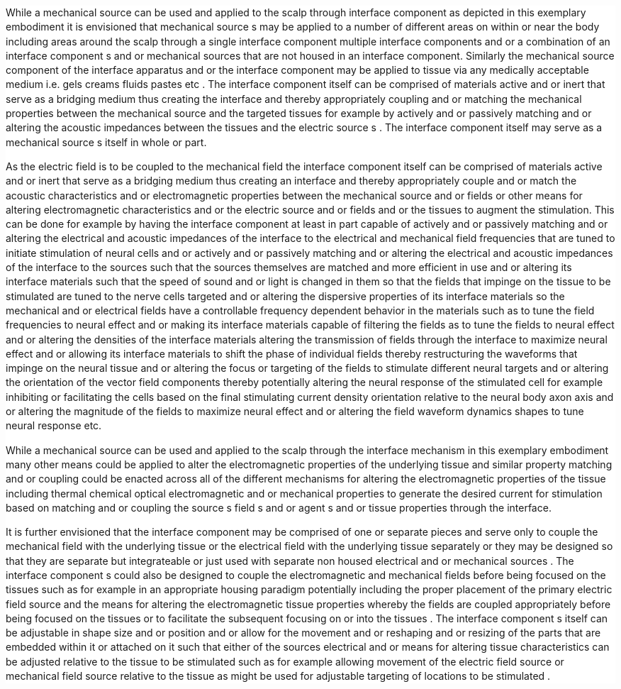 While a mechanical source can be used and applied to the scalp through interface component as depicted in this exemplary embodiment it is envisioned that mechanical source s may be applied to a number of different areas on within or near the body including areas around the scalp through a single interface component multiple interface components and or a combination of an interface component s and or mechanical sources that are not housed in an interface component. Similarly the mechanical source component of the interface apparatus and or the interface component may be applied to tissue via any medically acceptable medium i.e. gels creams fluids pastes etc . The interface component itself can be comprised of materials active and or inert that serve as a bridging medium thus creating the interface and thereby appropriately coupling and or matching the mechanical properties between the mechanical source and the targeted tissues for example by actively and or passively matching and or altering the acoustic impedances between the tissues and the electric source s . The interface component itself may serve as a mechanical source s itself in whole or part.

As the electric field is to be coupled to the mechanical field the interface component itself can be comprised of materials active and or inert that serve as a bridging medium thus creating an interface and thereby appropriately couple and or match the acoustic characteristics and or electromagnetic properties between the mechanical source and or fields or other means for altering electromagnetic characteristics and or the electric source and or fields and or the tissues to augment the stimulation. This can be done for example by having the interface component at least in part capable of actively and or passively matching and or altering the electrical and acoustic impedances of the interface to the electrical and mechanical field frequencies that are tuned to initiate stimulation of neural cells and or actively and or passively matching and or altering the electrical and acoustic impedances of the interface to the sources such that the sources themselves are matched and more efficient in use and or altering its interface materials such that the speed of sound and or light is changed in them so that the fields that impinge on the tissue to be stimulated are tuned to the nerve cells targeted and or altering the dispersive properties of its interface materials so the mechanical and or electrical fields have a controllable frequency dependent behavior in the materials such as to tune the field frequencies to neural effect and or making its interface materials capable of filtering the fields as to tune the fields to neural effect and or altering the densities of the interface materials altering the transmission of fields through the interface to maximize neural effect and or allowing its interface materials to shift the phase of individual fields thereby restructuring the waveforms that impinge on the neural tissue and or altering the focus or targeting of the fields to stimulate different neural targets and or altering the orientation of the vector field components thereby potentially altering the neural response of the stimulated cell for example inhibiting or facilitating the cells based on the final stimulating current density orientation relative to the neural body axon axis and or altering the magnitude of the fields to maximize neural effect and or altering the field waveform dynamics shapes to tune neural response etc.

While a mechanical source can be used and applied to the scalp through the interface mechanism in this exemplary embodiment many other means could be applied to alter the electromagnetic properties of the underlying tissue and similar property matching and or coupling could be enacted across all of the different mechanisms for altering the electromagnetic properties of the tissue including thermal chemical optical electromagnetic and or mechanical properties to generate the desired current for stimulation based on matching and or coupling the source s field s and or agent s and or tissue properties through the interface.

It is further envisioned that the interface component may be comprised of one or separate pieces and serve only to couple the mechanical field with the underlying tissue or the electrical field with the underlying tissue separately or they may be designed so that they are separate but integrateable or just used with separate non housed electrical and or mechanical sources . The interface component s could also be designed to couple the electromagnetic and mechanical fields before being focused on the tissues such as for example in an appropriate housing paradigm potentially including the proper placement of the primary electric field source and the means for altering the electromagnetic tissue properties whereby the fields are coupled appropriately before being focused on the tissues or to facilitate the subsequent focusing on or into the tissues . The interface component s itself can be adjustable in shape size and or position and or allow for the movement and or reshaping and or resizing of the parts that are embedded within it or attached on it such that either of the sources electrical and or means for altering tissue characteristics can be adjusted relative to the tissue to be stimulated such as for example allowing movement of the electric field source or mechanical field source relative to the tissue as might be used for adjustable targeting of locations to be stimulated .
